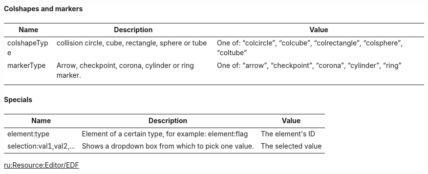 #### Colshapes and markers

| Name         | Description                                         | Value                                                                  |
|--------------|-----------------------------------------------------|------------------------------------------------------------------------|
| colshapeType | collision circle, cube, rectangle, sphere or tube   | One of: “colcircle”, “colcube”, “colrectangle”, “colsphere”, “coltube” |
| markerType   | Arrow, checkpoint, corona, cylinder or ring marker. | One of: “arrow”, “checkpoint”, “corona”, “cylinder”, “ring”            |
||

#### Specials

| Name                    | Description                                          | Value              |
|-------------------------|------------------------------------------------------|--------------------|
| element:type            | Element of a certain type, for example: element:flag | The element's ID   |
| selection:val1,val2,... | Shows a dropdown box from which to pick one value.   | The selected value |

[ru:<Resource:Editor/EDF>](/docs/ru:Resource:Editor/EDF.md "wikilink")
